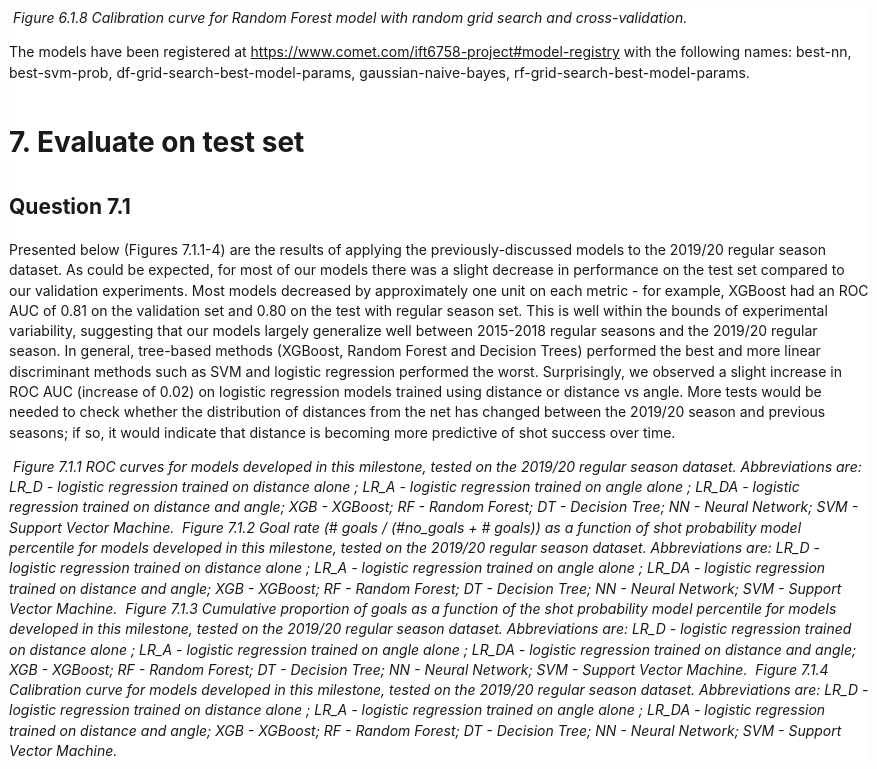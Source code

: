 <img src="/pngs/2-6-1d_rf_grid_search_best_model_params_calibration_curve.png" alt=""> 
<em>Figure 6.1.8 Calibration curve for Random Forest model with random grid search and cross-validation.</em>

The models have been registered at https://www.comet.com/ift6758-project#model-registry with the following names: best-nn, best-svm-prob, df-grid-search-best-model-params, gaussian-naive-bayes, rf-grid-search-best-model-params.

# 7. Evaluate on test set

## Question 7.1

Presented below (Figures 7.1.1-4) are the results of applying the previously-discussed models to the 2019/20 regular season dataset. As could be expected, for most of our models there was a slight decrease in performance on the test set compared to our validation experiments. Most models decreased by approximately one unit on each metric - for example, XGBoost had an ROC AUC of 0.81 on the validation set and 0.80 on the test with regular season set. This is well within the bounds of experimental variability, suggesting that our models largely generalize well between 2015-2018 regular seasons and the 2019/20 regular season. In general, tree-based methods (XGBoost, Random Forest and Decision Trees) performed the best and more linear discriminant methods such as SVM and logistic regression performed the worst. Surprisingly, we observed a slight increase in ROC AUC (increase of 0.02) on logistic regression models trained using distance or distance vs angle. More tests would be needed to check whether the distribution of distances from the net has changed between the 2019/20 season and previous seasons; if so, it would indicate that distance is becoming more predictive of shot success over time.

<img src="/pngs/2-7-1a_ROC_curves.png" alt="">
<em>Figure 7.1.1 ROC curves for models developed in this milestone, tested on the 2019/20 regular season dataset. Abbreviations are: LR_D - logistic regression trained on distance alone ; LR_A - logistic regression trained on angle alone ; LR_DA - logistic regression trained on distance and angle; XGB - XGBoost; RF - Random Forest; DT - Decision Tree; NN - Neural Network; SVM - Support Vector Machine.</em>

<img src="/pngs/2-7-1b_goal_rates.png" alt="">
<em>Figure 7.1.2 Goal rate (# goals / (#no_goals + # goals)) as a function of shot probability model percentile for models developed in this milestone, tested on the 2019/20 regular season dataset. Abbreviations are: LR_D - logistic regression trained on distance alone ; LR_A - logistic regression trained on angle alone ; LR_DA - logistic regression trained on distance and angle; XGB - XGBoost; RF - Random Forest; DT - Decision Tree; NN - Neural Network; SVM - Support Vector Machine.</em>

<img src="/pngs/2-7-1c_goal_proportions.png" alt="">
<em>Figure 7.1.3 Cumulative proportion of goals as a function of the shot probability model percentile for models developed in this milestone, tested on the 2019/20 regular season dataset. Abbreviations are: LR_D - logistic regression trained on distance alone ; LR_A - logistic regression trained on angle alone ; LR_DA - logistic regression trained on distance and angle; XGB - XGBoost; RF - Random Forest; DT - Decision Tree; NN - Neural Network; SVM - Support Vector Machine.</em>

<img src="/pngs/2-7-1d_calibration_plots.png" alt=""> 
<em>Figure 7.1.4 Calibration curve for models developed in this milestone, tested on the 2019/20 regular season dataset. Abbreviations are: LR_D - logistic regression trained on distance alone ; LR_A - logistic regression trained on angle alone ; LR_DA - logistic regression trained on distance and angle; XGB - XGBoost; RF - Random Forest; DT - Decision Tree; NN - Neural Network; SVM - Support Vector Machine.</em>
